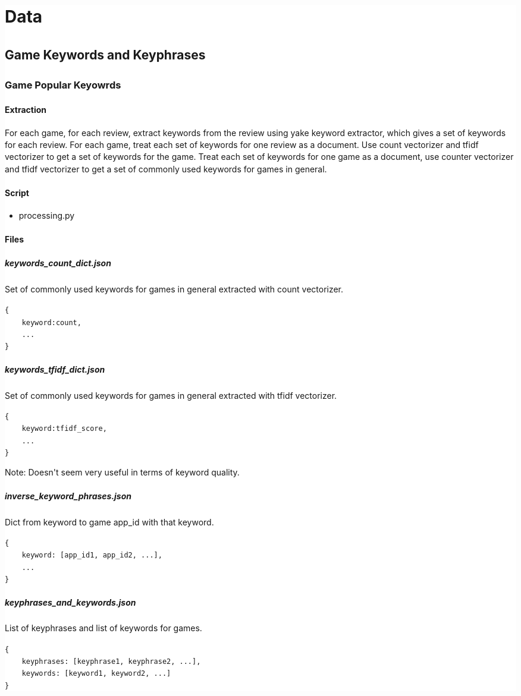 # Data

## Game Keywords and Keyphrases

### Game Popular Keyowrds
#### Extraction
For each game, for each review, extract keywords from the review using yake keyword extractor, which gives a set of keywords for each review.
For each game, treat each set of keywords for one review as a document. Use count vectorizer and tfidf vectorizer to get a set of keywords for the game.
Treat each set of keywords for one game as a document, use counter vectorizer and tfidf vectorizer to get a set of commonly used keywords for games in general.

#### Script
- processing.py

#### Files
##### keywords_count_dict.json
Set of commonly used keywords for games in general extracted with count vectorizer.
```
{
	keyword:count,
	...
}
```

##### keywords_tfidf_dict.json
Set of commonly used keywords for games in general extracted with tfidf vectorizer.
```
{
	keyword:tfidf_score,
	...
}
```
Note: Doesn't seem very useful in terms of keyword quality.

##### inverse_keyword_phrases.json
Dict from keyword to game app_id with that keyword.
```
{
	keyword: [app_id1, app_id2, ...],
	...
}
```

##### keyphrases_and_keywords.json
List of keyphrases and list of keywords for games.
```
{
	keyphrases: [keyphrase1, keyphrase2, ...],
	keywords: [keyword1, keyword2, ...]
}
```
